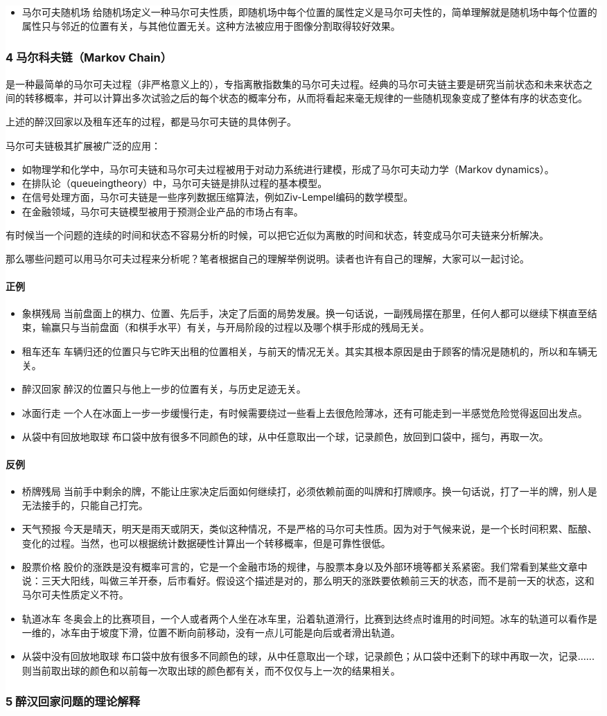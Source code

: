 - 马尔可夫随机场
  给随机场定义一种马尔可夫性质，即随机场中每个位置的属性定义是马尔可夫性的，简单理解就是随机场中每个位置的属性只与邻近的位置有关，与其他位置无关。这种方法被应用于图像分割取得较好效果。

### 4 马尔科夫链（Markov Chain）

是一种最简单的马尔可夫过程（非严格意义上的），专指离散指数集的马尔可夫过程。经典的马尔可夫链主要是研究当前状态和未来状态之间的转移概率，并可以计算出多次试验之后的每个状态的概率分布，从而将看起来毫无规律的一些随机现象变成了整体有序的状态变化。

上述的醉汉回家以及租车还车的过程，都是马尔可夫链的具体例子。

马尔可夫链极其扩展被广泛的应用：
- 如物理学和化学中，马尔可夫链和马尔可夫过程被用于对动力系统进行建模，形成了马尔可夫动力学（Markov dynamics）。
- 在排队论（queueingtheory）中，马尔可夫链是排队过程的基本模型。
- 在信号处理方面，马尔可夫链是一些序列数据压缩算法，例如Ziv-Lempel编码的数学模型。
- 在金融领域，马尔可夫链模型被用于预测企业产品的市场占有率。

有时候当一个问题的连续的时间和状态不容易分析的时候，可以把它近似为离散的时间和状态，转变成马尔可夫链来分析解决。

那么哪些问题可以用马尔可夫过程来分析呢？笔者根据自己的理解举例说明。读者也许有自己的理解，大家可以一起讨论。

#### 正例

- 象棋残局
  当前盘面上的棋力、位置、先后手，决定了后面的局势发展。换一句话说，一副残局摆在那里，任何人都可以继续下棋直至结束，输赢只与当前盘面（和棋手水平）有关，与开局阶段的过程以及哪个棋手形成的残局无关。

- 租车还车
  车辆归还的位置只与它昨天出租的位置相关，与前天的情况无关。其实其根本原因是由于顾客的情况是随机的，所以和车辆无关。

- 醉汉回家
  醉汉的位置只与他上一步的位置有关，与历史足迹无关。

- 冰面行走
  一个人在冰面上一步一步缓慢行走，有时候需要绕过一些看上去很危险薄冰，还有可能走到一半感觉危险觉得返回出发点。

- 从袋中有回放地取球
  布口袋中放有很多不同颜色的球，从中任意取出一个球，记录颜色，放回到口袋中，摇匀，再取一次。

#### 反例

- 桥牌残局
  当前手中剩余的牌，不能让庄家决定后面如何继续打，必须依赖前面的叫牌和打牌顺序。换一句话说，打了一半的牌，别人是无法接手的，只能自己打完。

- 天气预报
  今天是晴天，明天是雨天或阴天，类似这种情况，不是严格的马尔可夫性质。因为对于气候来说，是一个长时间积累、酝酿、变化的过程。当然，也可以根据统计数据硬性计算出一个转移概率，但是可靠性很低。

- 股票价格
  股价的涨跌是没有概率可言的，它是一个金融市场的规律，与股票本身以及外部环境等都关系紧密。我们常看到某些文章中说：三天大阳线，叫做三羊开泰，后市看好。假设这个描述是对的，那么明天的涨跌要依赖前三天的状态，而不是前一天的状态，这和马尔可夫性质定义不符。

- 轨道冰车
  冬奥会上的比赛项目，一个人或者两个人坐在冰车里，沿着轨道滑行，比赛到达终点时谁用的时间短。冰车的轨道可以看作是一维的，冰车由于坡度下滑，位置不断向前移动，没有一点儿可能是向后或者滑出轨道。

- 从袋中没有回放地取球
  布口袋中放有很多不同颜色的球，从中任意取出一个球，记录颜色；从口袋中还剩下的球中再取一次，记录......则当前取出球的颜色和以前每一次取出球的颜色都有关，而不仅仅与上一次的结果相关。


### 5 醉汉回家问题的理论解释
